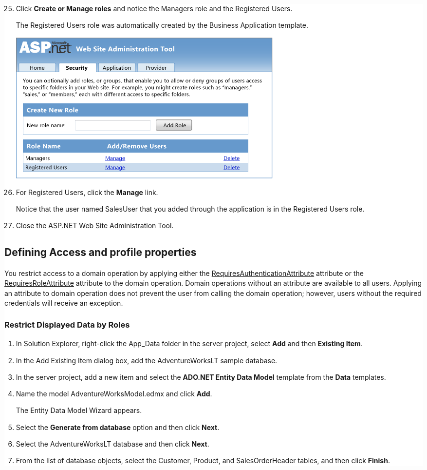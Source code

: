 25. Click **Create or Manage roles** and notice the Managers role and the Registered Users.
    
    The Registered Users role was automatically created by the Business Application template.
    
    ![RIA\_ManageRoles](./images\Ee942449.RIA_ManageRoles.png "RIA_ManageRoles")

26. For Registered Users, click the **Manage** link.
    
    Notice that the user named SalesUser that you added through the application is in the Registered Users role.

27. Close the ASP.NET Web Site Administration Tool.

## Defining Access and profile properties

You restrict access to a domain operation by applying either the [RequiresAuthenticationAttribute](./ff423107) attribute or the [RequiresRoleAttribute](./ff422065) attribute to the domain operation. Domain operations without an attribute are available to all users. Applying an attribute to domain operation does not prevent the user from calling the domain operation; however, users without the required credentials will receive an exception.

### Restrict Displayed Data by Roles

1.  In Solution Explorer, right-click the App\_Data folder in the server project, select **Add** and then **Existing Item**.

2.  In the Add Existing Item dialog box, add the AdventureWorksLT sample database.

3.  In the server project, add a new item and select the **ADO.NET Entity Data Model** template from the **Data** templates.

4.  Name the model AdventureWorksModel.edmx and click **Add**.
    
    The Entity Data Model Wizard appears.

5.  Select the **Generate from database** option and then click **Next**.

6.  Select the AdventureWorksLT database and then click **Next**.

7.  From the list of database objects, select the Customer, Product, and SalesOrderHeader tables, and then click **Finish**.
    